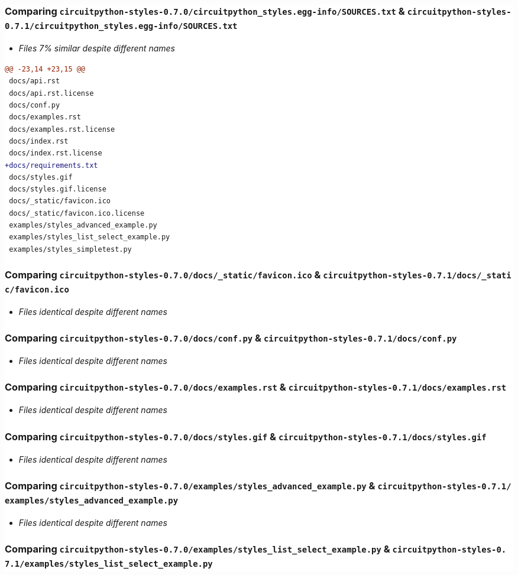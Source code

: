 ### Comparing `circuitpython-styles-0.7.0/circuitpython_styles.egg-info/SOURCES.txt` & `circuitpython-styles-0.7.1/circuitpython_styles.egg-info/SOURCES.txt`

 * *Files 7% similar despite different names*

```diff
@@ -23,14 +23,15 @@
 docs/api.rst
 docs/api.rst.license
 docs/conf.py
 docs/examples.rst
 docs/examples.rst.license
 docs/index.rst
 docs/index.rst.license
+docs/requirements.txt
 docs/styles.gif
 docs/styles.gif.license
 docs/_static/favicon.ico
 docs/_static/favicon.ico.license
 examples/styles_advanced_example.py
 examples/styles_list_select_example.py
 examples/styles_simpletest.py
```

### Comparing `circuitpython-styles-0.7.0/docs/_static/favicon.ico` & `circuitpython-styles-0.7.1/docs/_static/favicon.ico`

 * *Files identical despite different names*

### Comparing `circuitpython-styles-0.7.0/docs/conf.py` & `circuitpython-styles-0.7.1/docs/conf.py`

 * *Files identical despite different names*

### Comparing `circuitpython-styles-0.7.0/docs/examples.rst` & `circuitpython-styles-0.7.1/docs/examples.rst`

 * *Files identical despite different names*

### Comparing `circuitpython-styles-0.7.0/docs/styles.gif` & `circuitpython-styles-0.7.1/docs/styles.gif`

 * *Files identical despite different names*

### Comparing `circuitpython-styles-0.7.0/examples/styles_advanced_example.py` & `circuitpython-styles-0.7.1/examples/styles_advanced_example.py`

 * *Files identical despite different names*

### Comparing `circuitpython-styles-0.7.0/examples/styles_list_select_example.py` & `circuitpython-styles-0.7.1/examples/styles_list_select_example.py`
